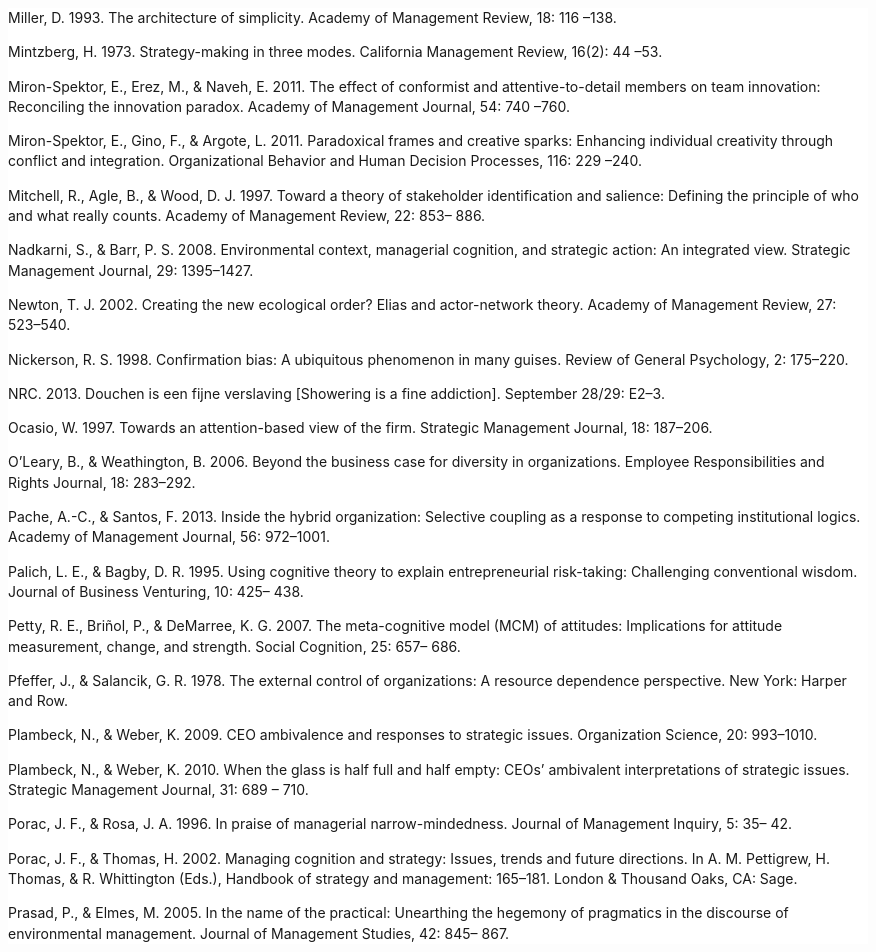 Miller, D. 1993. The architecture of simplicity. Academy of Management Review, 18: 116 –138.

Mintzberg, H. 1973. Strategy-making in three modes. California Management Review, 16(2): 44 –53.

Miron-Spektor, E., Erez, M., & Naveh, E. 2011. The effect of conformist and attentive-to-detail members on team innovation: Reconciling the innovation paradox. Academy of Management Journal, 54: 740 –760.

Miron-Spektor, E., Gino, F., & Argote, L. 2011. Paradoxical frames and creative sparks: Enhancing individual creativity through conflict and integration. Organizational Behavior and Human Decision Processes, 116: 229 –240.

Mitchell, R., Agle, B., & Wood, D. J. 1997. Toward a theory of stakeholder identification and salience: Defining the principle of who and what really counts. Academy of Management Review, 22: 853– 886.

Nadkarni, S., & Barr, P. S. 2008. Environmental context, managerial cognition, and strategic action: An integrated view. Strategic Management Journal, 29: 1395–1427.

Newton, T. J. 2002. Creating the new ecological order? Elias and actor-network theory. Academy of Management Review, 27: 523–540.

Nickerson, R. S. 1998. Confirmation bias: A ubiquitous phenomenon in many guises. Review of General Psychology, 2: 175–220.

NRC. 2013. Douchen is een fijne verslaving [Showering is a fine addiction]. September 28/29: E2–3.

Ocasio, W. 1997. Towards an attention-based view of the firm. Strategic Management Journal, 18: 187–206.

O’Leary, B., & Weathington, B. 2006. Beyond the business case for diversity in organizations. Employee Responsibilities and Rights Journal, 18: 283–292.

Pache, A.-C., & Santos, F. 2013. Inside the hybrid organization: Selective coupling as a response to competing institutional logics. Academy of Management Journal, 56: 972–1001.

Palich, L. E., & Bagby, D. R. 1995. Using cognitive theory to explain entrepreneurial risk-taking: Challenging conventional wisdom. Journal of Business Venturing, 10: 425– 438.

Petty, R. E., Briñol, P., & DeMarree, K. G. 2007. The meta-cognitive model (MCM) of attitudes: Implications for attitude measurement, change, and strength. Social Cognition, 25: 657– 686.

Pfeffer, J., & Salancik, G. R. 1978. The external control of organizations: A resource dependence perspective. New York: Harper and Row.

Plambeck, N., & Weber, K. 2009. CEO ambivalence and responses to strategic issues. Organization Science, 20: 993–1010.

Plambeck, N., & Weber, K. 2010. When the glass is half full and half empty: CEOs’ ambivalent interpretations of strategic issues. Strategic Management Journal, 31: 689 – 710.

Porac, J. F., & Rosa, J. A. 1996. In praise of managerial narrow-mindedness. Journal of Management Inquiry, 5: 35– 42.

Porac, J. F., & Thomas, H. 2002. Managing cognition and strategy: Issues, trends and future directions. In A. M. Pettigrew, H. Thomas, & R. Whittington (Eds.), Handbook of strategy and management: 165–181. London & Thousand Oaks, CA: Sage.

Prasad, P., & Elmes, M. 2005. In the name of the practical: Unearthing the hegemony of pragmatics in the discourse of environmental management. Journal of Management Studies, 42: 845– 867.
